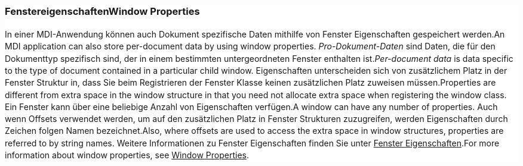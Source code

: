 ### <a name="window-properties"></a><span data-ttu-id="c5486-226">Fenstereigenschaften</span><span class="sxs-lookup"><span data-stu-id="c5486-226">Window Properties</span></span>

<span data-ttu-id="c5486-227">In einer MDI-Anwendung können auch Dokument spezifische Daten mithilfe von Fenster Eigenschaften gespeichert werden.</span><span class="sxs-lookup"><span data-stu-id="c5486-227">An MDI application can also store per-document data by using window properties.</span></span> <span data-ttu-id="c5486-228">*Pro-Dokument-Daten* sind Daten, die für den Dokumenttyp spezifisch sind, der in einem bestimmten untergeordneten Fenster enthalten ist.</span><span class="sxs-lookup"><span data-stu-id="c5486-228">*Per-document data* is data specific to the type of document contained in a particular child window.</span></span> <span data-ttu-id="c5486-229">Eigenschaften unterscheiden sich von zusätzlichem Platz in der Fenster Struktur in, dass Sie beim Registrieren der Fenster Klasse keinen zusätzlichen Platz zuweisen müssen.</span><span class="sxs-lookup"><span data-stu-id="c5486-229">Properties are different from extra space in the window structure in that you need not allocate extra space when registering the window class.</span></span> <span data-ttu-id="c5486-230">Ein Fenster kann über eine beliebige Anzahl von Eigenschaften verfügen.</span><span class="sxs-lookup"><span data-stu-id="c5486-230">A window can have any number of properties.</span></span> <span data-ttu-id="c5486-231">Auch wenn Offsets verwendet werden, um auf den zusätzlichen Platz in Fenster Strukturen zuzugreifen, werden Eigenschaften durch Zeichen folgen Namen bezeichnet.</span><span class="sxs-lookup"><span data-stu-id="c5486-231">Also, where offsets are used to access the extra space in window structures, properties are referred to by string names.</span></span> <span data-ttu-id="c5486-232">Weitere Informationen zu Fenster Eigenschaften finden Sie unter [Fenster Eigenschaften](window-properties.md).</span><span class="sxs-lookup"><span data-stu-id="c5486-232">For more information about window properties, see [Window Properties](window-properties.md).</span></span>

 

 
